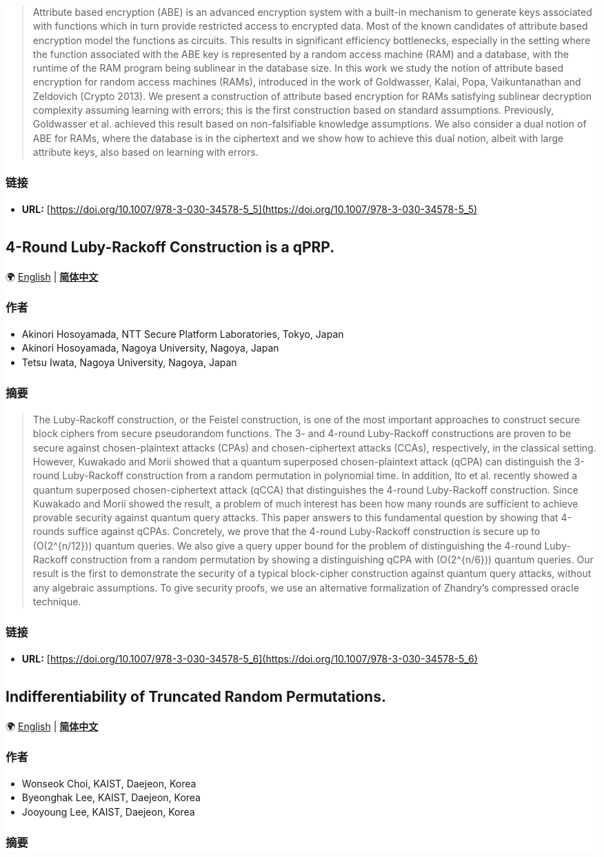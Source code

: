 > Attribute based encryption (ABE) is an advanced encryption system with a built-in mechanism to generate keys associated with functions which in turn provide restricted access to encrypted data. Most of the known candidates of attribute based encryption model the functions as circuits. This results in significant efficiency bottlenecks, especially in the setting where the function associated with the ABE key is represented by a random access machine (RAM) and a database, with the runtime of the RAM program being sublinear in the database size. In this work we study the notion of attribute based encryption for random access machines (RAMs), introduced in the work of Goldwasser, Kalai, Popa, Vaikuntanathan and Zeldovich (Crypto 2013). We present a construction of attribute based encryption for RAMs satisfying sublinear decryption complexity assuming learning with errors; this is the first construction based on standard assumptions. Previously, Goldwasser et al. achieved this result based on non-falsifiable knowledge assumptions. We also consider a dual notion of ABE for RAMs, where the database is in the ciphertext and we show how to achieve this dual notion, albeit with large attribute keys, also based on learning with errors.

### 链接
- **URL:** [https://doi.org/10.1007/978-3-030-34578-5_5](https://doi.org/10.1007/978-3-030-34578-5_5)
## 4-Round Luby-Rackoff Construction is a qPRP.
🌍 [English](../../../docs/en/Asiacrypt/Asiacrypt%2019-1.md#4-round-luby-rackoff-construction-is-a-qprp) | **[简体中文](../../../docs/zh-CN/Asiacrypt/Asiacrypt%2019-1.md#4-round-luby-rackoff-construction-is-a-qprp)**
### 作者
* Akinori Hosoyamada, NTT Secure Platform Laboratories, Tokyo, Japan
* Akinori Hosoyamada, Nagoya University, Nagoya, Japan
* Tetsu Iwata, Nagoya University, Nagoya, Japan
### 摘要
> The Luby-Rackoff construction, or the Feistel construction, is one of the most important approaches to construct secure block ciphers from secure pseudorandom functions. The 3- and 4-round Luby-Rackoff constructions are proven to be secure against chosen-plaintext attacks (CPAs) and chosen-ciphertext attacks (CCAs), respectively, in the classical setting. However, Kuwakado and Morii showed that a quantum superposed chosen-plaintext attack (qCPA) can distinguish the 3-round Luby-Rackoff construction from a random permutation in polynomial time. In addition, Ito et al. recently showed a quantum superposed chosen-ciphertext attack (qCCA) that distinguishes the 4-round Luby-Rackoff construction. Since Kuwakado and Morii showed the result, a problem of much interest has been how many rounds are sufficient to achieve provable security against quantum query attacks. This paper answers to this fundamental question by showing that 4-rounds suffice against qCPAs. Concretely, we prove that the 4-round Luby-Rackoff construction is secure up to \(O(2^{n/12})\) quantum queries. We also give a query upper bound for the problem of distinguishing the 4-round Luby-Rackoff construction from a random permutation by showing a distinguishing qCPA with \(O(2^{n/6})\) quantum queries. Our result is the first to demonstrate the security of a typical block-cipher construction against quantum query attacks, without any algebraic assumptions. To give security proofs, we use an alternative formalization of Zhandry’s compressed oracle technique.

### 链接
- **URL:** [https://doi.org/10.1007/978-3-030-34578-5_6](https://doi.org/10.1007/978-3-030-34578-5_6)
## Indifferentiability of Truncated Random Permutations.
🌍 [English](../../../docs/en/Asiacrypt/Asiacrypt%2019-1.md#indifferentiability-of-truncated-random-permutations) | **[简体中文](../../../docs/zh-CN/Asiacrypt/Asiacrypt%2019-1.md#indifferentiability-of-truncated-random-permutations)**
### 作者
* Wonseok Choi, KAIST, Daejeon, Korea
* Byeonghak Lee, KAIST, Daejeon, Korea
* Jooyoung Lee, KAIST, Daejeon, Korea
### 摘要